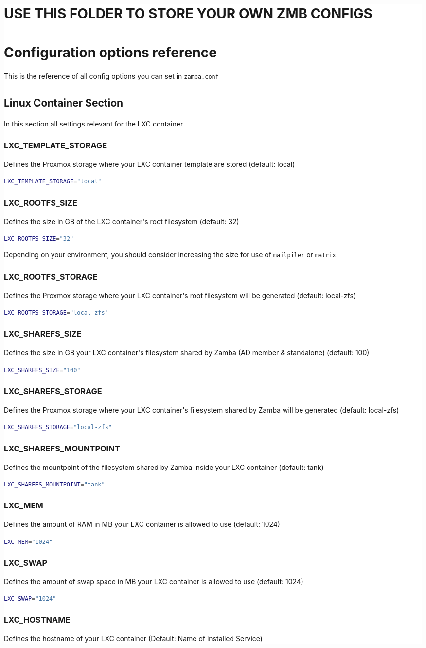 # USE THIS FOLDER TO STORE YOUR OWN ZMB CONFIGS
# Configuration options reference
This is the reference of all config options you can set in `zamba.conf`
<br>

## Linux Container Section
In this section all settings relevant for the LXC container.
<br>

### LXC_TEMPLATE_STORAGE
Defines the Proxmox storage where your LXC container template are stored (default: local)
```bash
LXC_TEMPLATE_STORAGE="local"
```
### LXC_ROOTFS_SIZE
Defines the size in GB of the LXC container's root filesystem (default: 32)
```bash
LXC_ROOTFS_SIZE="32"
```
Depending on your environment, you should consider increasing the size for use of `mailpiler` or `matrix`.
### LXC_ROOTFS_STORAGE
Defines the Proxmox storage where your LXC container's root filesystem will be generated (default: local-zfs)
```bash
LXC_ROOTFS_STORAGE="local-zfs"
```
### LXC_SHAREFS_SIZE
Defines the size in GB your LXC container's filesystem shared by Zamba (AD member & standalone) (default: 100)
```bash
LXC_SHAREFS_SIZE="100"
```
### LXC_SHAREFS_STORAGE
Defines the Proxmox storage where your LXC container's filesystem shared by Zamba will be generated (default: local-zfs)
```bash
LXC_SHAREFS_STORAGE="local-zfs"
```
### LXC_SHAREFS_MOUNTPOINT
Defines the mountpoint of the filesystem shared by Zamba inside your LXC container (default: tank)
```bash
LXC_SHAREFS_MOUNTPOINT="tank"
```
### LXC_MEM
Defines the amount of RAM in MB your LXC container is allowed to use (default: 1024)
```bash
LXC_MEM="1024"
```
### LXC_SWAP
Defines the amount of swap space in MB your LXC container is allowed to use (default: 1024)
```bash
LXC_SWAP="1024"
```
### LXC_HOSTNAME
Defines the hostname of your LXC container (Default: Name of installed Service)
```bash
```